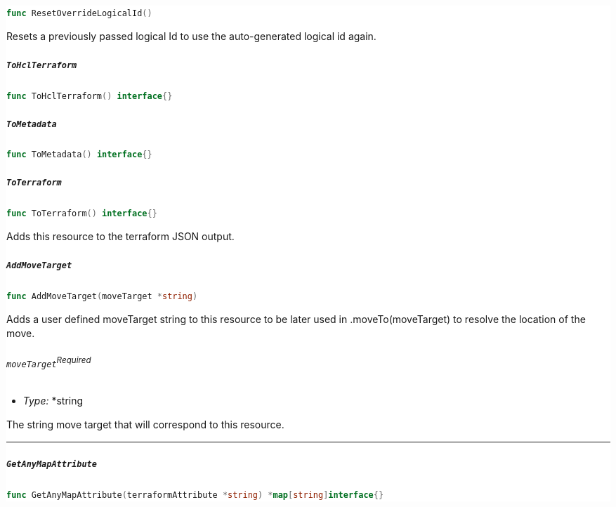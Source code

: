 ```go
func ResetOverrideLogicalId()
```

Resets a previously passed logical Id to use the auto-generated logical id again.

##### `ToHclTerraform` <a name="ToHclTerraform" id="@cdktf/provider-github.organizationCustomProperties.OrganizationCustomProperties.toHclTerraform"></a>

```go
func ToHclTerraform() interface{}
```

##### `ToMetadata` <a name="ToMetadata" id="@cdktf/provider-github.organizationCustomProperties.OrganizationCustomProperties.toMetadata"></a>

```go
func ToMetadata() interface{}
```

##### `ToTerraform` <a name="ToTerraform" id="@cdktf/provider-github.organizationCustomProperties.OrganizationCustomProperties.toTerraform"></a>

```go
func ToTerraform() interface{}
```

Adds this resource to the terraform JSON output.

##### `AddMoveTarget` <a name="AddMoveTarget" id="@cdktf/provider-github.organizationCustomProperties.OrganizationCustomProperties.addMoveTarget"></a>

```go
func AddMoveTarget(moveTarget *string)
```

Adds a user defined moveTarget string to this resource to be later used in .moveTo(moveTarget) to resolve the location of the move.

###### `moveTarget`<sup>Required</sup> <a name="moveTarget" id="@cdktf/provider-github.organizationCustomProperties.OrganizationCustomProperties.addMoveTarget.parameter.moveTarget"></a>

- *Type:* *string

The string move target that will correspond to this resource.

---

##### `GetAnyMapAttribute` <a name="GetAnyMapAttribute" id="@cdktf/provider-github.organizationCustomProperties.OrganizationCustomProperties.getAnyMapAttribute"></a>

```go
func GetAnyMapAttribute(terraformAttribute *string) *map[string]interface{}
```
